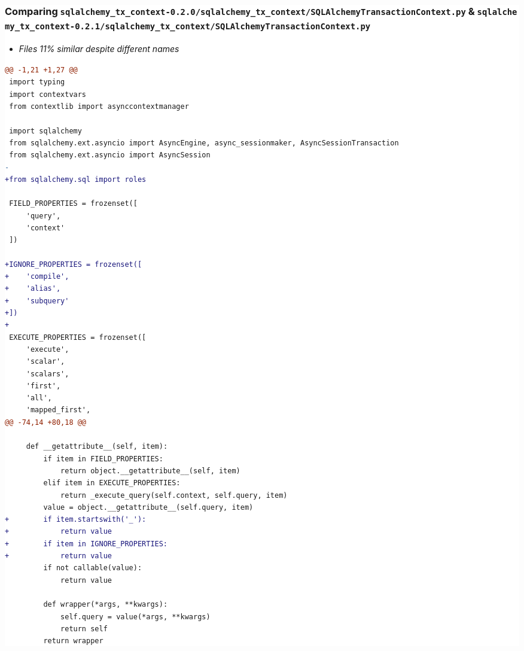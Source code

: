 ### Comparing `sqlalchemy_tx_context-0.2.0/sqlalchemy_tx_context/SQLAlchemyTransactionContext.py` & `sqlalchemy_tx_context-0.2.1/sqlalchemy_tx_context/SQLAlchemyTransactionContext.py`

 * *Files 11% similar despite different names*

```diff
@@ -1,21 +1,27 @@
 import typing
 import contextvars
 from contextlib import asynccontextmanager
 
 import sqlalchemy
 from sqlalchemy.ext.asyncio import AsyncEngine, async_sessionmaker, AsyncSessionTransaction
 from sqlalchemy.ext.asyncio import AsyncSession
-
+from sqlalchemy.sql import roles
 
 FIELD_PROPERTIES = frozenset([
     'query',
     'context'
 ])
 
+IGNORE_PROPERTIES = frozenset([
+    'compile',
+    'alias',
+    'subquery'
+])
+
 EXECUTE_PROPERTIES = frozenset([
     'execute',
     'scalar',
     'scalars',
     'first',
     'all',
     'mapped_first',
@@ -74,14 +80,18 @@
 
     def __getattribute__(self, item):
         if item in FIELD_PROPERTIES:
             return object.__getattribute__(self, item)
         elif item in EXECUTE_PROPERTIES:
             return _execute_query(self.context, self.query, item)
         value = object.__getattribute__(self.query, item)
+        if item.startswith('_'):
+            return value
+        if item in IGNORE_PROPERTIES:
+            return value
         if not callable(value):
             return value
 
         def wrapper(*args, **kwargs):
             self.query = value(*args, **kwargs)
             return self
         return wrapper
```
